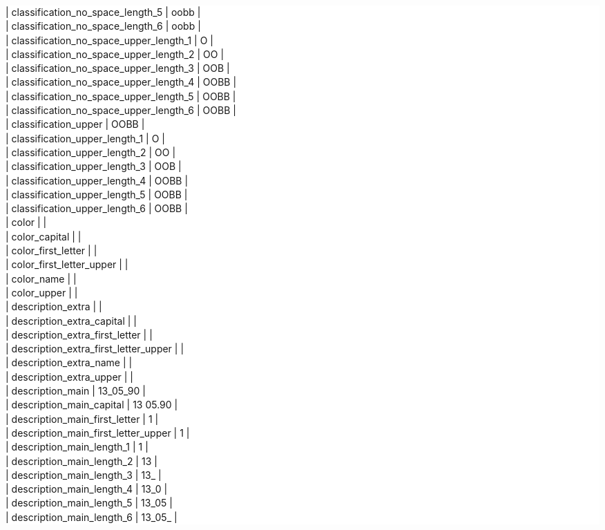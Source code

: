 | classification_no_space_length_5 | oobb |  
| classification_no_space_length_6 | oobb |  
| classification_no_space_upper_length_1 | O |  
| classification_no_space_upper_length_2 | OO |  
| classification_no_space_upper_length_3 | OOB |  
| classification_no_space_upper_length_4 | OOBB |  
| classification_no_space_upper_length_5 | OOBB |  
| classification_no_space_upper_length_6 | OOBB |  
| classification_upper | OOBB |  
| classification_upper_length_1 | O |  
| classification_upper_length_2 | OO |  
| classification_upper_length_3 | OOB |  
| classification_upper_length_4 | OOBB |  
| classification_upper_length_5 | OOBB |  
| classification_upper_length_6 | OOBB |  
| color |  |  
| color_capital |  |  
| color_first_letter |  |  
| color_first_letter_upper |  |  
| color_name |  |  
| color_upper |  |  
| description_extra |  |  
| description_extra_capital |  |  
| description_extra_first_letter |  |  
| description_extra_first_letter_upper |  |  
| description_extra_name |  |  
| description_extra_upper |  |  
| description_main | 13_05_90 |  
| description_main_capital | 13 05.90 |  
| description_main_first_letter | 1 |  
| description_main_first_letter_upper | 1 |  
| description_main_length_1 | 1 |  
| description_main_length_2 | 13 |  
| description_main_length_3 | 13_ |  
| description_main_length_4 | 13_0 |  
| description_main_length_5 | 13_05 |  
| description_main_length_6 | 13_05_ |  